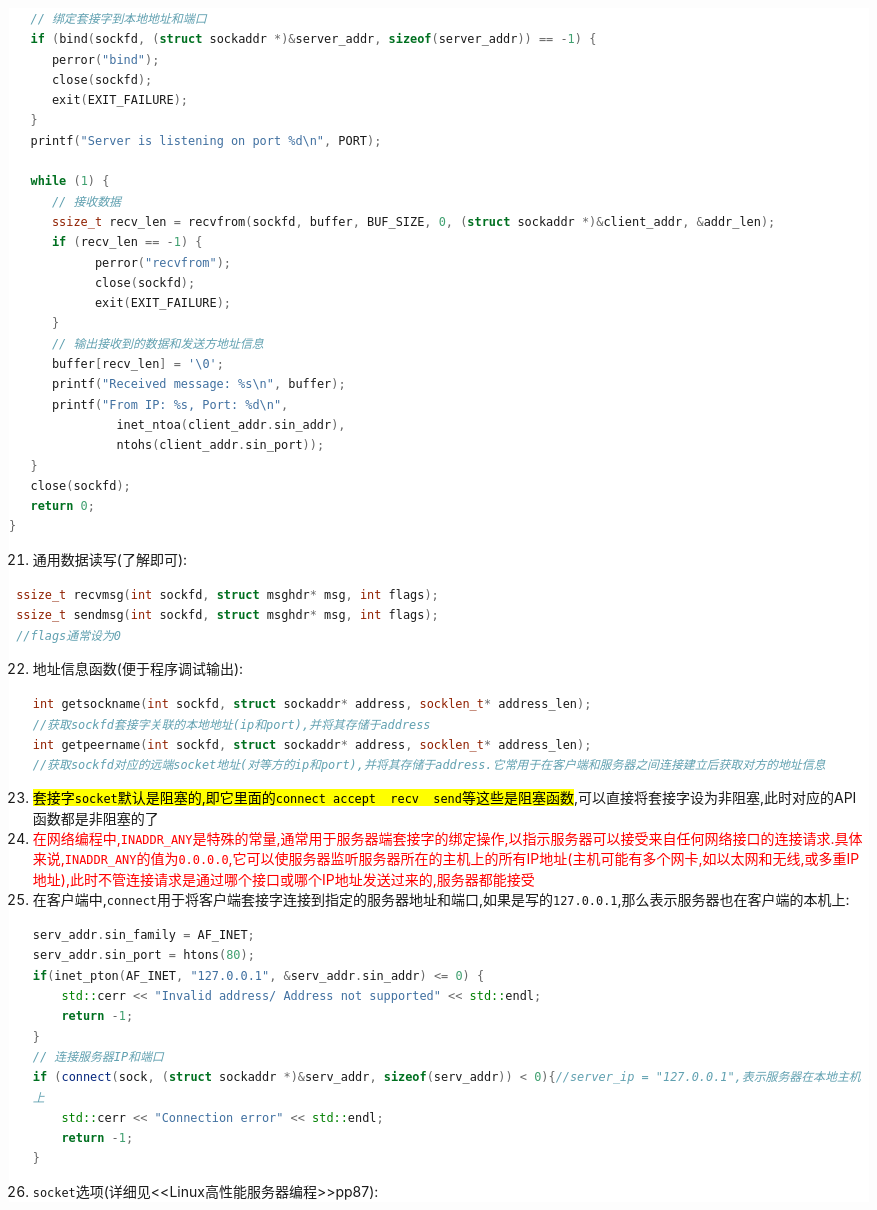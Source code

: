    ```C++
      // 绑定套接字到本地地址和端口
      if (bind(sockfd, (struct sockaddr *)&server_addr, sizeof(server_addr)) == -1) {
         perror("bind");
         close(sockfd);
         exit(EXIT_FAILURE);
      }
      printf("Server is listening on port %d\n", PORT);

      while (1) {
         // 接收数据
         ssize_t recv_len = recvfrom(sockfd, buffer, BUF_SIZE, 0, (struct sockaddr *)&client_addr, &addr_len);
         if (recv_len == -1) {
               perror("recvfrom");
               close(sockfd);
               exit(EXIT_FAILURE);
         }
         // 输出接收到的数据和发送方地址信息
         buffer[recv_len] = '\0';
         printf("Received message: %s\n", buffer);
         printf("From IP: %s, Port: %d\n",
                  inet_ntoa(client_addr.sin_addr),
                  ntohs(client_addr.sin_port));
      }
      close(sockfd);
      return 0;
   }
   ```
21. 通用数据读写(了解即可):
   ```C++
    ssize_t recvmsg(int sockfd, struct msghdr* msg, int flags);
    ssize_t sendmsg(int sockfd, struct msghdr* msg, int flags);
    //flags通常设为0
   ```
22. 地址信息函数(便于程序调试输出):
    ```C++
    int getsockname(int sockfd, struct sockaddr* address, socklen_t* address_len);
    //获取sockfd套接字关联的本地地址(ip和port),并将其存储于address
    int getpeername(int sockfd, struct sockaddr* address, socklen_t* address_len);
    //获取sockfd对应的远端socket地址(对等方的ip和port),并将其存储于address.它常用于在客户端和服务器之间连接建立后获取对方的地址信息
    ```
23. <mark>套接字`socket`默认是阻塞的,即它里面的`connect accept  recv  send`等这些是阻塞函数</mark>,可以直接将套接字设为非阻塞,此时对应的API函数都是非阻塞的了
24. <span style="color:red;">在网络编程中,`INADDR_ANY`是特殊的常量,通常用于服务器端套接字的绑定操作,以指示服务器可以接受来自任何网络接口的连接请求.具体来说,`INADDR_ANY`的值为`0.0.0.0`,它可以使服务器监听服务器所在的主机上的所有IP地址(主机可能有多个网卡,如以太网和无线,或多重IP地址),此时不管连接请求是通过哪个接口或哪个IP地址发送过来的,服务器都能接受</span>
25. 在客户端中,`connect`用于将客户端套接字连接到指定的服务器地址和端口,如果是写的`127.0.0.1`,那么表示服务器也在客户端的本机上:
    ```C++
    serv_addr.sin_family = AF_INET;
    serv_addr.sin_port = htons(80);
    if(inet_pton(AF_INET, "127.0.0.1", &serv_addr.sin_addr) <= 0) {
        std::cerr << "Invalid address/ Address not supported" << std::endl;
        return -1;
    }
    // 连接服务器IP和端口
    if (connect(sock, (struct sockaddr *)&serv_addr, sizeof(serv_addr)) < 0){//server_ip = "127.0.0.1",表示服务器在本地主机上
        std::cerr << "Connection error" << std::endl;
        return -1;
    }
    ```
26. `socket`选项(详细见<<Linux高性能服务器编程>>pp87):
    ```C++